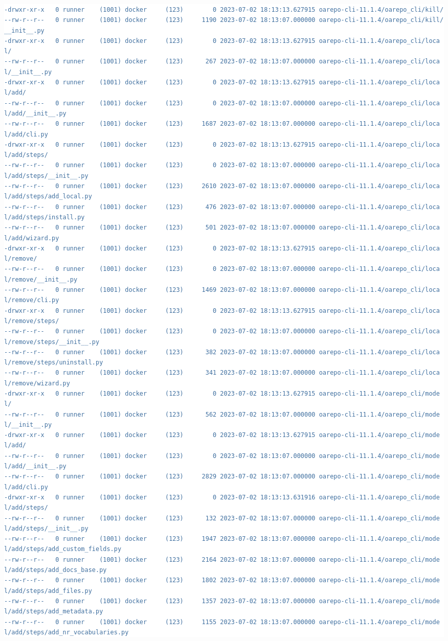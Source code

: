 ```diff
-drwxr-xr-x   0 runner    (1001) docker     (123)        0 2023-07-02 18:13:13.627915 oarepo-cli-11.1.4/oarepo_cli/kill/
--rw-r--r--   0 runner    (1001) docker     (123)     1190 2023-07-02 18:13:07.000000 oarepo-cli-11.1.4/oarepo_cli/kill/__init__.py
-drwxr-xr-x   0 runner    (1001) docker     (123)        0 2023-07-02 18:13:13.627915 oarepo-cli-11.1.4/oarepo_cli/local/
--rw-r--r--   0 runner    (1001) docker     (123)      267 2023-07-02 18:13:07.000000 oarepo-cli-11.1.4/oarepo_cli/local/__init__.py
-drwxr-xr-x   0 runner    (1001) docker     (123)        0 2023-07-02 18:13:13.627915 oarepo-cli-11.1.4/oarepo_cli/local/add/
--rw-r--r--   0 runner    (1001) docker     (123)        0 2023-07-02 18:13:07.000000 oarepo-cli-11.1.4/oarepo_cli/local/add/__init__.py
--rw-r--r--   0 runner    (1001) docker     (123)     1687 2023-07-02 18:13:07.000000 oarepo-cli-11.1.4/oarepo_cli/local/add/cli.py
-drwxr-xr-x   0 runner    (1001) docker     (123)        0 2023-07-02 18:13:13.627915 oarepo-cli-11.1.4/oarepo_cli/local/add/steps/
--rw-r--r--   0 runner    (1001) docker     (123)        0 2023-07-02 18:13:07.000000 oarepo-cli-11.1.4/oarepo_cli/local/add/steps/__init__.py
--rw-r--r--   0 runner    (1001) docker     (123)     2610 2023-07-02 18:13:07.000000 oarepo-cli-11.1.4/oarepo_cli/local/add/steps/add_local.py
--rw-r--r--   0 runner    (1001) docker     (123)      476 2023-07-02 18:13:07.000000 oarepo-cli-11.1.4/oarepo_cli/local/add/steps/install.py
--rw-r--r--   0 runner    (1001) docker     (123)      501 2023-07-02 18:13:07.000000 oarepo-cli-11.1.4/oarepo_cli/local/add/wizard.py
-drwxr-xr-x   0 runner    (1001) docker     (123)        0 2023-07-02 18:13:13.627915 oarepo-cli-11.1.4/oarepo_cli/local/remove/
--rw-r--r--   0 runner    (1001) docker     (123)        0 2023-07-02 18:13:07.000000 oarepo-cli-11.1.4/oarepo_cli/local/remove/__init__.py
--rw-r--r--   0 runner    (1001) docker     (123)     1469 2023-07-02 18:13:07.000000 oarepo-cli-11.1.4/oarepo_cli/local/remove/cli.py
-drwxr-xr-x   0 runner    (1001) docker     (123)        0 2023-07-02 18:13:13.627915 oarepo-cli-11.1.4/oarepo_cli/local/remove/steps/
--rw-r--r--   0 runner    (1001) docker     (123)        0 2023-07-02 18:13:07.000000 oarepo-cli-11.1.4/oarepo_cli/local/remove/steps/__init__.py
--rw-r--r--   0 runner    (1001) docker     (123)      382 2023-07-02 18:13:07.000000 oarepo-cli-11.1.4/oarepo_cli/local/remove/steps/uninstall.py
--rw-r--r--   0 runner    (1001) docker     (123)      341 2023-07-02 18:13:07.000000 oarepo-cli-11.1.4/oarepo_cli/local/remove/wizard.py
-drwxr-xr-x   0 runner    (1001) docker     (123)        0 2023-07-02 18:13:13.627915 oarepo-cli-11.1.4/oarepo_cli/model/
--rw-r--r--   0 runner    (1001) docker     (123)      562 2023-07-02 18:13:07.000000 oarepo-cli-11.1.4/oarepo_cli/model/__init__.py
-drwxr-xr-x   0 runner    (1001) docker     (123)        0 2023-07-02 18:13:13.627915 oarepo-cli-11.1.4/oarepo_cli/model/add/
--rw-r--r--   0 runner    (1001) docker     (123)        0 2023-07-02 18:13:07.000000 oarepo-cli-11.1.4/oarepo_cli/model/add/__init__.py
--rw-r--r--   0 runner    (1001) docker     (123)     2829 2023-07-02 18:13:07.000000 oarepo-cli-11.1.4/oarepo_cli/model/add/cli.py
-drwxr-xr-x   0 runner    (1001) docker     (123)        0 2023-07-02 18:13:13.631916 oarepo-cli-11.1.4/oarepo_cli/model/add/steps/
--rw-r--r--   0 runner    (1001) docker     (123)      132 2023-07-02 18:13:07.000000 oarepo-cli-11.1.4/oarepo_cli/model/add/steps/__init__.py
--rw-r--r--   0 runner    (1001) docker     (123)     1947 2023-07-02 18:13:07.000000 oarepo-cli-11.1.4/oarepo_cli/model/add/steps/add_custom_fields.py
--rw-r--r--   0 runner    (1001) docker     (123)     2164 2023-07-02 18:13:07.000000 oarepo-cli-11.1.4/oarepo_cli/model/add/steps/add_docs_base.py
--rw-r--r--   0 runner    (1001) docker     (123)     1802 2023-07-02 18:13:07.000000 oarepo-cli-11.1.4/oarepo_cli/model/add/steps/add_files.py
--rw-r--r--   0 runner    (1001) docker     (123)     1357 2023-07-02 18:13:07.000000 oarepo-cli-11.1.4/oarepo_cli/model/add/steps/add_metadata.py
--rw-r--r--   0 runner    (1001) docker     (123)     1155 2023-07-02 18:13:07.000000 oarepo-cli-11.1.4/oarepo_cli/model/add/steps/add_nr_vocabularies.py
```